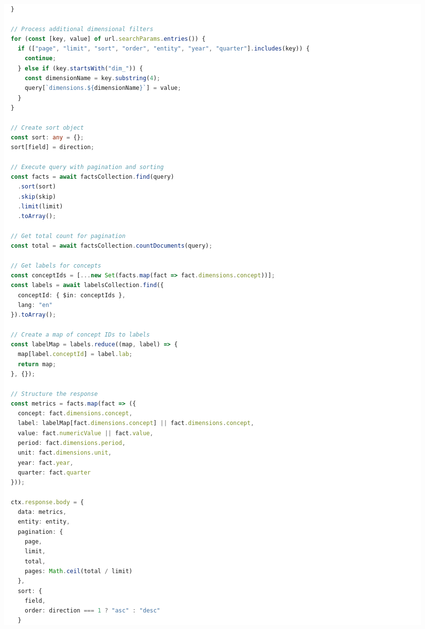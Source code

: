 ```typescript
  }
  
  // Process additional dimensional filters
  for (const [key, value] of url.searchParams.entries()) {
    if (["page", "limit", "sort", "order", "entity", "year", "quarter"].includes(key)) {
      continue;
    } else if (key.startsWith("dim_")) {
      const dimensionName = key.substring(4);
      query[`dimensions.${dimensionName}`] = value;
    }
  }
  
  // Create sort object
  const sort: any = {};
  sort[field] = direction;
  
  // Execute query with pagination and sorting
  const facts = await factsCollection.find(query)
    .sort(sort)
    .skip(skip)
    .limit(limit)
    .toArray();
  
  // Get total count for pagination
  const total = await factsCollection.countDocuments(query);
  
  // Get labels for concepts
  const conceptIds = [...new Set(facts.map(fact => fact.dimensions.concept))];
  const labels = await labelsCollection.find({ 
    conceptId: { $in: conceptIds },
    lang: "en" 
  }).toArray();
  
  // Create a map of concept IDs to labels
  const labelMap = labels.reduce((map, label) => {
    map[label.conceptId] = label.lab;
    return map;
  }, {});
  
  // Structure the response
  const metrics = facts.map(fact => ({
    concept: fact.dimensions.concept,
    label: labelMap[fact.dimensions.concept] || fact.dimensions.concept,
    value: fact.numericValue || fact.value,
    period: fact.dimensions.period,
    unit: fact.dimensions.unit,
    year: fact.year,
    quarter: fact.quarter
  }));
  
  ctx.response.body = {
    data: metrics,
    entity: entity,
    pagination: {
      page,
      limit,
      total,
      pages: Math.ceil(total / limit)
    },
    sort: {
      field,
      order: direction === 1 ? "asc" : "desc"
    }
```